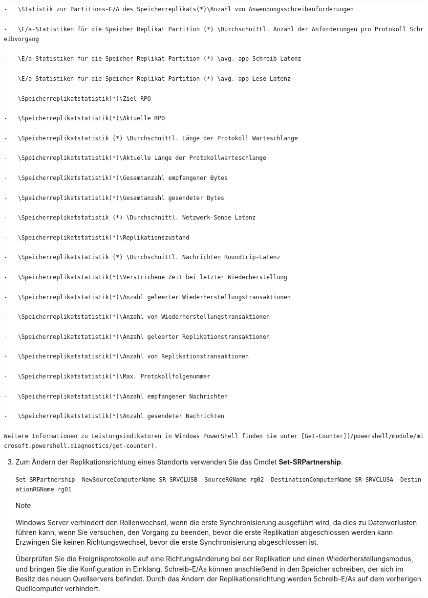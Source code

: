     -   \Statistik zur Partitions-E/A des Speicherreplikats(*)\Anzahl von Anwendungsschreibanforderungen

    -   \E/a-Statistiken für die Speicher Replikat Partition (*) \Durchschnittl. Anzahl der Anforderungen pro Protokoll Schreibvorgang

    -   \E/a-Statistiken für die Speicher Replikat Partition (*) \avg. app-Schreib Latenz

    -   \E/a-Statistiken für die Speicher Replikat Partition (*) \avg. app-Lese Latenz

    -   \Speicherreplikatstatistik(*)\Ziel-RPO

    -   \Speicherreplikatstatistik(*)\Aktuelle RPO

    -   \Speicherreplikatstatistik (*) \Durchschnittl. Länge der Protokoll Warteschlange

    -   \Speicherreplikatstatistik(*)\Aktuelle Länge der Protokollwarteschlange

    -   \Speicherreplikatstatistik(*)\Gesamtanzahl empfangener Bytes

    -   \Speicherreplikatstatistik(*)\Gesamtanzahl gesendeter Bytes

    -   \Speicherreplikatstatistik (*) \Durchschnittl. Netzwerk-Sende Latenz

    -   \Speicherreplikatstatistik(*)\Replikationszustand

    -   \Speicherreplikatstatistik (*) \Durchschnittl. Nachrichten Roundtrip-Latenz

    -   \Speicherreplikatstatistik(*)\Verstrichene Zeit bei letzter Wiederherstellung

    -   \Speicherreplikatstatistik(*)\Anzahl geleerter Wiederherstellungstransaktionen

    -   \Speicherreplikatstatistik(*)\Anzahl von Wiederherstellungstransaktionen

    -   \Speicherreplikatstatistik(*)\Anzahl geleerter Replikationstransaktionen

    -   \Speicherreplikatstatistik(*)\Anzahl von Replikationstransaktionen

    -   \Speicherreplikatstatistik(*)\Max. Protokollfolgenummer

    -   \Speicherreplikatstatistik(*)\Anzahl empfangener Nachrichten

    -   \Speicherreplikatstatistik(*)\Anzahl gesendeter Nachrichten

    Weitere Informationen zu Leistungsindikatoren in Windows PowerShell finden Sie unter [Get-Counter](/powershell/module/microsoft.powershell.diagnostics/get-counter).

3.  Zum Ändern der Replikationsrichtung eines Standorts verwenden Sie das Cmdlet **Set-SRPartnership**.

    ```PowerShell
    Set-SRPartnership -NewSourceComputerName SR-SRVCLUSB -SourceRGName rg02 -DestinationComputerName SR-SRVCLUSA -DestinationRGName rg01
    ```

    > [!NOTE]
    > Windows Server verhindert den Rollenwechsel, wenn die erste Synchronisierung ausgeführt wird, da dies zu Datenverlusten führen kann, wenn Sie versuchen, den Vorgang zu beenden, bevor die erste Replikation abgeschlossen werden kann Erzwingen Sie keinen Richtungswechsel, bevor die erste Synchronisierung abgeschlossen ist.

    Überprüfen Sie die Ereignisprotokolle auf eine Richtungsänderung bei der Replikation und einen Wiederherstellungsmodus, und bringen Sie die Konfiguration in Einklang. Schreib-E/As können anschließend in den Speicher schreiben, der sich im Besitz des neuen Quellservers befindet. Durch das Ändern der Replikationsrichtung werden Schreib-E/As auf dem vorherigen Quellcomputer verhindert.
